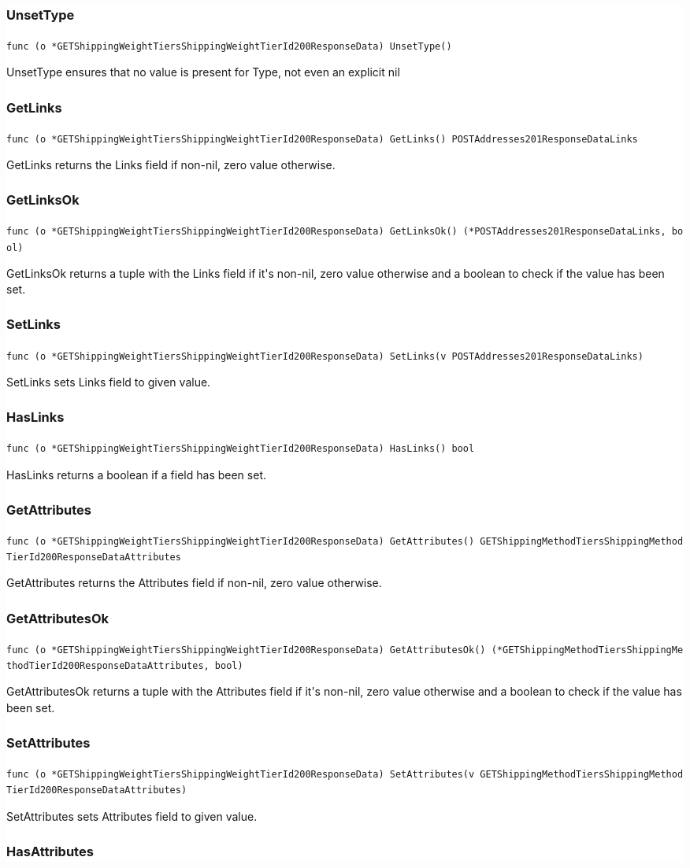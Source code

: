 ### UnsetType
`func (o *GETShippingWeightTiersShippingWeightTierId200ResponseData) UnsetType()`

UnsetType ensures that no value is present for Type, not even an explicit nil
### GetLinks

`func (o *GETShippingWeightTiersShippingWeightTierId200ResponseData) GetLinks() POSTAddresses201ResponseDataLinks`

GetLinks returns the Links field if non-nil, zero value otherwise.

### GetLinksOk

`func (o *GETShippingWeightTiersShippingWeightTierId200ResponseData) GetLinksOk() (*POSTAddresses201ResponseDataLinks, bool)`

GetLinksOk returns a tuple with the Links field if it's non-nil, zero value otherwise
and a boolean to check if the value has been set.

### SetLinks

`func (o *GETShippingWeightTiersShippingWeightTierId200ResponseData) SetLinks(v POSTAddresses201ResponseDataLinks)`

SetLinks sets Links field to given value.

### HasLinks

`func (o *GETShippingWeightTiersShippingWeightTierId200ResponseData) HasLinks() bool`

HasLinks returns a boolean if a field has been set.

### GetAttributes

`func (o *GETShippingWeightTiersShippingWeightTierId200ResponseData) GetAttributes() GETShippingMethodTiersShippingMethodTierId200ResponseDataAttributes`

GetAttributes returns the Attributes field if non-nil, zero value otherwise.

### GetAttributesOk

`func (o *GETShippingWeightTiersShippingWeightTierId200ResponseData) GetAttributesOk() (*GETShippingMethodTiersShippingMethodTierId200ResponseDataAttributes, bool)`

GetAttributesOk returns a tuple with the Attributes field if it's non-nil, zero value otherwise
and a boolean to check if the value has been set.

### SetAttributes

`func (o *GETShippingWeightTiersShippingWeightTierId200ResponseData) SetAttributes(v GETShippingMethodTiersShippingMethodTierId200ResponseDataAttributes)`

SetAttributes sets Attributes field to given value.

### HasAttributes
